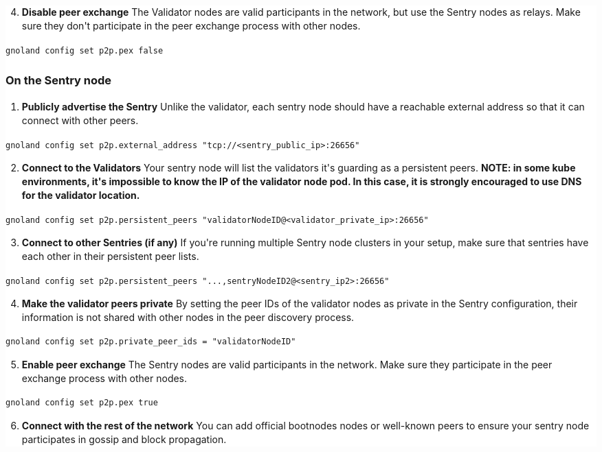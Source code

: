 4. **Disable peer exchange**
   The Validator nodes are valid participants in the network, but use the Sentry nodes as relays. Make sure they
   don't participate in the peer exchange process with other nodes.

```shell
gnoland config set p2p.pex false
```

### On the Sentry node

1. **Publicly advertise the Sentry**
   Unlike the validator, each sentry node should have a reachable external address so that it can connect with other
   peers.

```shell
gnoland config set p2p.external_address "tcp://<sentry_public_ip>:26656"
```

2. **Connect to the Validators**
   Your sentry node will list the validators it's guarding as a persistent peers. **NOTE: in some kube environments,
   it's impossible to know the IP of the validator node pod. In this case, it is strongly encouraged to use DNS for the
   validator location.**

```shell
gnoland config set p2p.persistent_peers "validatorNodeID@<validator_private_ip>:26656"
```

3. **Connect to other Sentries (if any)**
   If you're running multiple Sentry node clusters in your setup, make sure that sentries have each other in their
   persistent peer lists.

```shell
gnoland config set p2p.persistent_peers "...,sentryNodeID2@<sentry_ip2>:26656"
```

4. **Make the validator peers private**
   By setting the peer IDs of the validator nodes as private in the Sentry configuration, their information is not
   shared with other nodes in the peer discovery process.

```shell
gnoland config set p2p.private_peer_ids = "validatorNodeID"
```

5. **Enable peer exchange**
   The Sentry nodes are valid participants in the network. Make sure they participate in the peer exchange process with
   other nodes.

```shell
gnoland config set p2p.pex true
```

6. **Connect with the rest of the network**
   You can add official bootnodes nodes or well-known peers to ensure your sentry node participates in gossip and block
   propagation.

